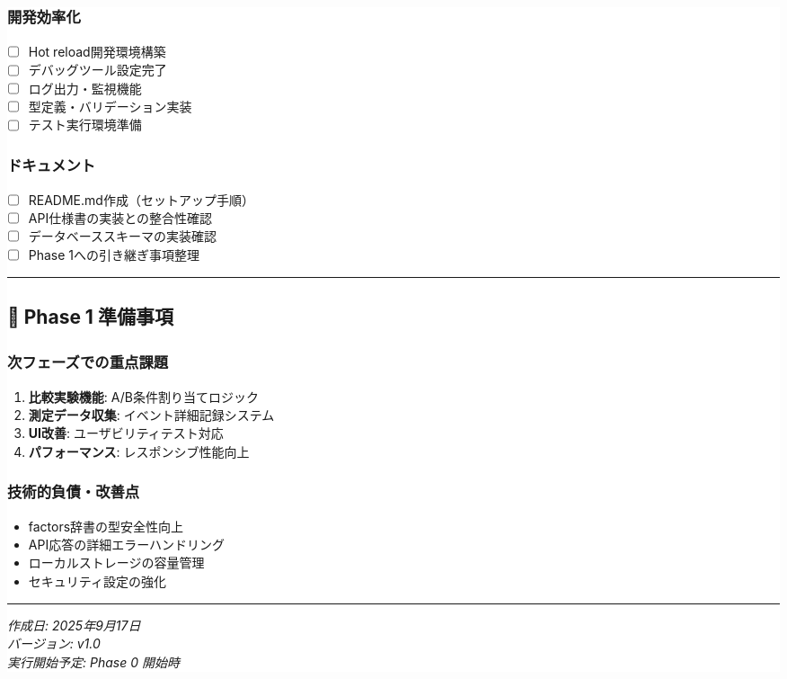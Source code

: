 ### 開発効率化
- [ ] Hot reload開発環境構築
- [ ] デバッグツール設定完了
- [ ] ログ出力・監視機能
- [ ] 型定義・バリデーション実装
- [ ] テスト実行環境準備

### ドキュメント
- [ ] README.md作成（セットアップ手順）
- [ ] API仕様書の実装との整合性確認
- [ ] データベーススキーマの実装確認
- [ ] Phase 1への引き継ぎ事項整理

---

## 🎯 Phase 1 準備事項

### 次フェーズでの重点課題
1. **比較実験機能**: A/B条件割り当てロジック
2. **測定データ収集**: イベント詳細記録システム
3. **UI改善**: ユーザビリティテスト対応
4. **パフォーマンス**: レスポンシブ性能向上

### 技術的負債・改善点
- factors辞書の型安全性向上
- API応答の詳細エラーハンドリング
- ローカルストレージの容量管理
- セキュリティ設定の強化

---

*作成日: 2025年9月17日*  
*バージョン: v1.0*  
*実行開始予定: Phase 0 開始時*


  [factorName: string]: FactorValue;